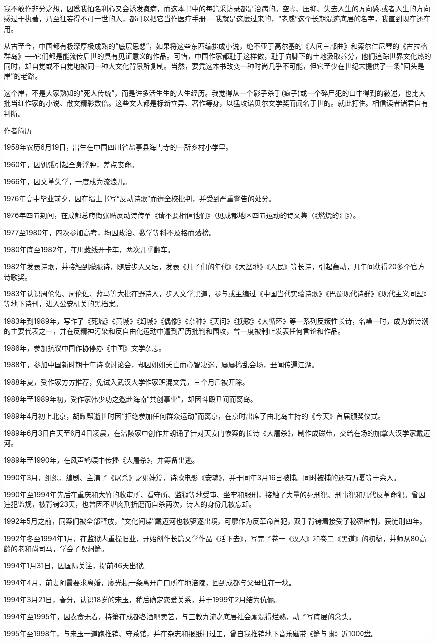 我不敢作非分之想，因爲我怕名利心又会诱发疯病，而这本书中的每篇采访录都是治病的。空虚、压抑、失去人生的方向感.或者人生的方向感过于执著，乃至狂妄得不可一世的人，都可以把它当作医疗手册──我就是这麽过来的，“老威”这个长期混迹底层的名字，我直到现在还在用。

从古至今，中国都有极深厚极成熟的“底层思想”，如果将这些东西编排成小说，绝不亚于高尔基的《人间三部曲》和索尔仁尼琴的《古拉格群岛》──它们都是能流传后世的具有见证意义的作品。可惜，中国作家都耻于这样做，耻于向脚下的土地汲取养分，他们追踪世界文化热的同时，却自觉或不自觉地被同一种大文化背景所复制。当然，要凭这本书改变一种时尚几乎不可能，但它至少在世纪末提供了一条“回头是岸”的老路。

这个岸，不是大家熟知的“死人传统”，而是许多活生生的人生经历。我觉得从一个影子杀手(疯子)或一个碎尸犯的口中得到的敍述，也比大批当红作家的小说、散文精彩数倍。这些文人都是标新立异、著作等身，以猛攻诺贝尔文学奖而闻名于世的。就此打住。相信读者诸君自有判断。

作者简历

1958年农历6月19日，出生在中国四川省盐亭县海门寺的一所乡村小学里。

1960年，因饥饿引起全身浮肿，差点丧命。

1966年，因文革失学，一度成为流浪儿。

1976年高中毕业前夕，因在墙上书写“反动诗歌”而遭全校批判，并受到严重警告的处分。

1976年四五期间，在成都总府街张贴反动诗传单《请不要相信他们》（见成都地区四五运动的诗文集（《燃烧的泪》）。

1977至1980年，四次参加高考，均因政治、数学等科不及格而落榜。

1980年底至1982年，在川藏线开卡车，两次几乎翻车。

1982年发表诗歌，并接触到朦胧诗，随后步入文坛，发表《儿子们的年代》《大盆地》《人民》等长诗，引起轰动，几年间获得20多个官方诗歌奖。

1983年认识周伦佑、周伦佐、蓝马等大批在野诗人，步入文学黑道，参与或主编过《中国当代实验诗歌》《巴蜀现代诗群》《现代主义同盟》等地下诗刊，进入公安机关的黑档案。

1983年到1989年，写作了《死城》《黄城》《幻城》《偶像》《杂种》《天问》《挽歌》《大循环》等一系列反叛性长诗，名噪一时，成为新诗潮的主要代表之一，并在反精神污染和反自由化运动中遭到严历批判和围攻，曾一度被制止发表任何言论和作品。

1986年，参加抗议中国作协停办《中国》文学杂志。

1988年，参加中国新时期十年诗歌讨论会，却因姐姐夭亡而心智凄迷，屡屡捣乱会场，丑闻传遍江湖。

1988年夏，受作家方方推荐，免试入武汉大学作家班混文凭，三个月后被开除。

1988年至1989年初，受作家韩少功之邀赴海南“共创事业”，却因斗殴丑闻而离岛。

1989年4月初上北京，胡耀帮逝世时因“拒绝参加任何群众运动”而离京，在京时出席了由北岛主持的《今天》首届颁奖仪式。

1989年6月3日白天至6月4日凌晨，在涪陵家中创作并朗诵了针对天安门惨案的长诗《大屠杀》，制作成磁带，交给在场的加拿大汉学家戴迈河。

1989年至1990年，在风声鹤唳中传播《大屠杀》，并筹备出逃。

1990年3月，组织、编剧、主演了《屠杀》之姐妹篇，诗歌电影《安魂》，并于同年3月16日被捕。同时被捕的还有万夏等十余人。

1990年至1994年先后在重庆和大竹的收审所、看守所、监狱等地受审、坐牢和服刑，接触了大量的死刑犯、刑事犯和几代反革命犯。曾因违犯监规，被背铐23天，也曾因不堪肉刑折磨而自杀两次，诗人的身份几被忘却。

1992年5月之前，同案们被全部释放，“文化间谍”戴迈河也被驱逐出境，可廖作为反革命首犯，双手背铐着接受了秘密审判，获徒刑四年。

1992年冬至1994年1月，在监狱内重操旧业，开始创作长篇文学作品《活下去》，写完了卷一《汉人》和卷二《黑道》的初稿，并师从80高龄的老和尚司马，学会了吹洞箫。

1994年1月31日，因国际关注，提前46天出狱。

1994年4月，前妻阿霞要求离婚，廖光棍一条离开户口所在地涪陵，回到成都与父母住在一块。

1994年3月21日，春分，认识18岁的宋玉，稍后确定恋爱关系，并于1999年2月结为伉俪。

1994年至1995年，因衣食无着，持箫在成都各酒吧卖艺，与三教九流之底层社会厮混得烂熟，动了写底层的念头。

1995年至1998年，与宋玉一道跑推销、守茶馆，并在杂志和报纸打过工，曾自我推销地下音乐磁带《箫与啸》近1000盘。
